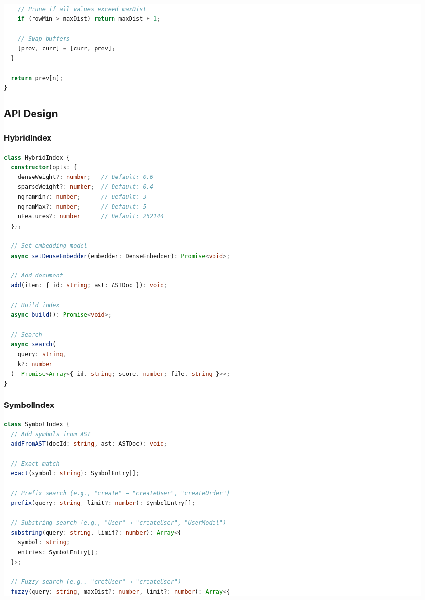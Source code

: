 ```typescript
    // Prune if all values exceed maxDist
    if (rowMin > maxDist) return maxDist + 1;

    // Swap buffers
    [prev, curr] = [curr, prev];
  }

  return prev[n];
}
```

## API Design

### HybridIndex

```typescript
class HybridIndex {
  constructor(opts: {
    denseWeight?: number;   // Default: 0.6
    sparseWeight?: number;  // Default: 0.4
    ngramMin?: number;      // Default: 3
    ngramMax?: number;      // Default: 5
    nFeatures?: number;     // Default: 262144
  });

  // Set embedding model
  async setDenseEmbedder(embedder: DenseEmbedder): Promise<void>;

  // Add document
  add(item: { id: string; ast: ASTDoc }): void;

  // Build index
  async build(): Promise<void>;

  // Search
  async search(
    query: string,
    k?: number
  ): Promise<Array<{ id: string; score: number; file: string }>>;
}
```

### SymbolIndex

```typescript
class SymbolIndex {
  // Add symbols from AST
  addFromAST(docId: string, ast: ASTDoc): void;

  // Exact match
  exact(symbol: string): SymbolEntry[];

  // Prefix search (e.g., "create" → "createUser", "createOrder")
  prefix(query: string, limit?: number): SymbolEntry[];

  // Substring search (e.g., "User" → "createUser", "UserModel")
  substring(query: string, limit?: number): Array<{
    symbol: string;
    entries: SymbolEntry[];
  }>;

  // Fuzzy search (e.g., "cretUser" → "createUser")
  fuzzy(query: string, maxDist?: number, limit?: number): Array<{
```